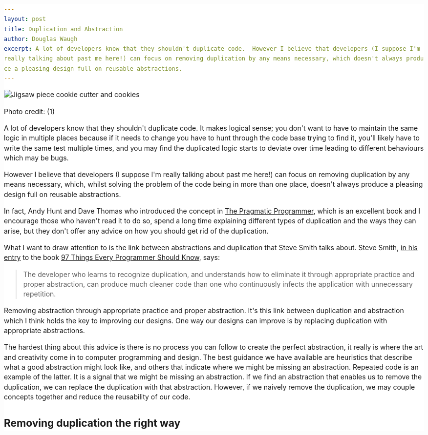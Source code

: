 ```yaml
---
layout: post
title: Duplication and Abstraction
author: Douglas Waugh
excerpt: A lot of developers know that they shouldn't duplicate code.  However I believe that developers (I suppose I'm really talking about past me here!) can focus on removing duplication by any means necessary, which doesn't always produce a pleasing design full on reusable abstractions.
---
```


![Jigsaw piece cookie cutter and cookies](https://c1.staticflickr.com/8/7306/8721968813_4c65eb6473_z.jpg "Jigsaw piece cookie cutter and cookies")

Photo credit: (1)

A lot of developers know that they shouldn't duplicate code.  It makes logical sense; you don't want to have to maintain the same logic in multiple places because if it needs to change you have to hunt through the code base trying to find it, you'll likely have to write the same test multiple times, and you may find the duplicated logic starts to deviate over time leading to different behaviours which may be bugs.

However I believe that developers (I suppose I'm really talking about past me here!) can focus on removing duplication by any means necessary, which, whilst solving the problem of the code being in more than one place, doesn't always produce a pleasing design full on reusable abstractions.

In fact, Andy Hunt and Dave Thomas who introduced the concept in [The Pragmatic Programmer](https://pragprog.com/book/tpp/the-pragmatic-programmer), which is an excellent book and I encourage those who haven't read it to do so, spend a long time explaining different types of duplication and the ways they can arise, but they don't offer any advice on how you should get rid of the duplication.

What I want to draw attention to is the link between abstractions and duplication that Steve Smith talks about.  Steve Smith, [in his entry](http://programmer.97things.oreilly.com/wiki/index.php/Don%27t_Repeat_Yourself) to the book [97 Things Every Programmer Should Know]( http://programmer.97things.oreilly.com/wiki/index.php/Contributions_Appearing_in_the_Book), says:

> The developer who learns to recognize duplication, and understands how to eliminate it through appropriate practice and proper abstraction, can produce much cleaner code than one who continuously infects the application with unnecessary repetition.

Removing abstraction through appropriate practice and proper abstraction.  It's this link between duplication and abstraction which I think holds the key to improving our designs.  One way our designs can improve is by replacing duplication with appropriate abstractions.

The hardest thing about this advice is there is no process you can follow to create the perfect abstraction, it really is where the art and creativity come in to computer programming and design.  The best guidance we have available are heuristics that describe what a good abstraction might look like, and others that indicate where we might be missing an abstraction.  Repeated code is an example of the latter.  It is a signal that we might be missing an abstraction.  If we find an abstraction that enables us to remove the duplication, we can replace the duplication with that abstraction.  However, if we naively remove the duplication, we may couple concepts together and reduce the reusability of our code.

Removing duplication the right way
---
